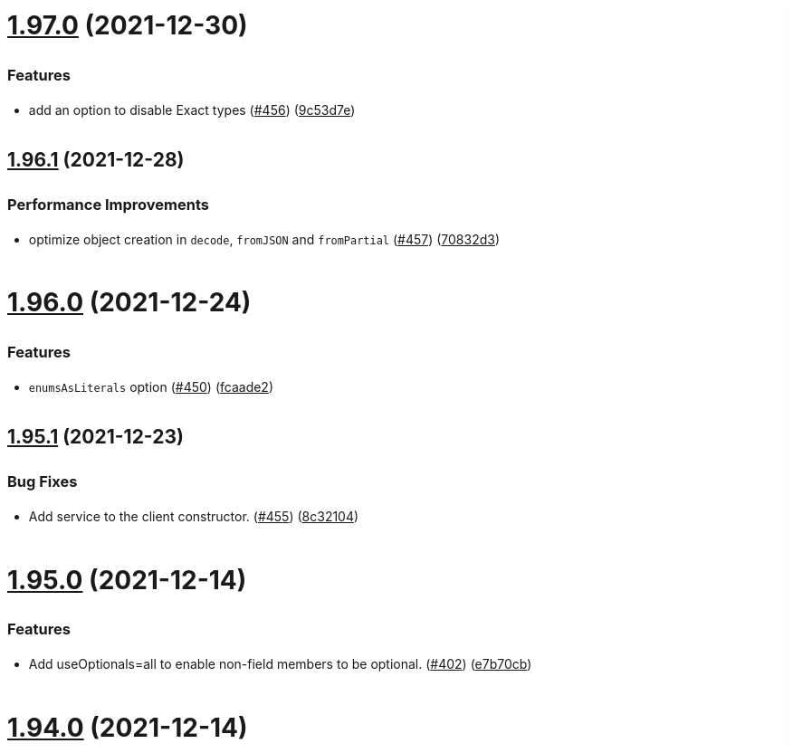# [1.97.0](https://github.com/stephenh/ts-proto/compare/v1.96.1...v1.97.0) (2021-12-30)


### Features

* add an option to disable Exact types ([#456](https://github.com/stephenh/ts-proto/issues/456)) ([9c53d7e](https://github.com/stephenh/ts-proto/commit/9c53d7efb0252c7ea0af85a5d161ff94bcd69760))

## [1.96.1](https://github.com/stephenh/ts-proto/compare/v1.96.0...v1.96.1) (2021-12-28)


### Performance Improvements

* optimize object creation in `decode`, `fromJSON` and `fromPartial` ([#457](https://github.com/stephenh/ts-proto/issues/457)) ([70832d3](https://github.com/stephenh/ts-proto/commit/70832d33bae82ecb3c5f87845d14e992a13437e4))

# [1.96.0](https://github.com/stephenh/ts-proto/compare/v1.95.1...v1.96.0) (2021-12-24)


### Features

* `enumsAsLiterals` option ([#450](https://github.com/stephenh/ts-proto/issues/450)) ([fcaade2](https://github.com/stephenh/ts-proto/commit/fcaade2855ae28ea3553a365556ccb92a9644d70))

## [1.95.1](https://github.com/stephenh/ts-proto/compare/v1.95.0...v1.95.1) (2021-12-23)


### Bug Fixes

* Add service to the client constructor. ([#455](https://github.com/stephenh/ts-proto/issues/455)) ([8c32104](https://github.com/stephenh/ts-proto/commit/8c32104a8522cfe2febcf2338d51710021d837ff))

# [1.95.0](https://github.com/stephenh/ts-proto/compare/v1.94.0...v1.95.0) (2021-12-14)


### Features

* Add useOptionals=all to enable non-field members to be optional. ([#402](https://github.com/stephenh/ts-proto/issues/402)) ([e7b70cb](https://github.com/stephenh/ts-proto/commit/e7b70cbd7b9bd43bf9e6e54e25bc48c527718317))

# [1.94.0](https://github.com/stephenh/ts-proto/compare/v1.93.3...v1.94.0) (2021-12-14)
